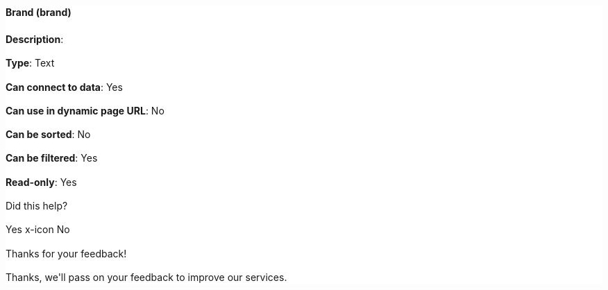 #### Brand (brand) 

**Description**: 

**Type**: Text 

**Can connect to data**: Yes

**Can use in dynamic page URL**: No

**Can be sorted**: No

**Can be filtered**: Yes 

**Read-only**: Yes

Did this help?

Yes x-icon No

Thanks for your feedback!

Thanks, we'll pass on your feedback to improve our services.